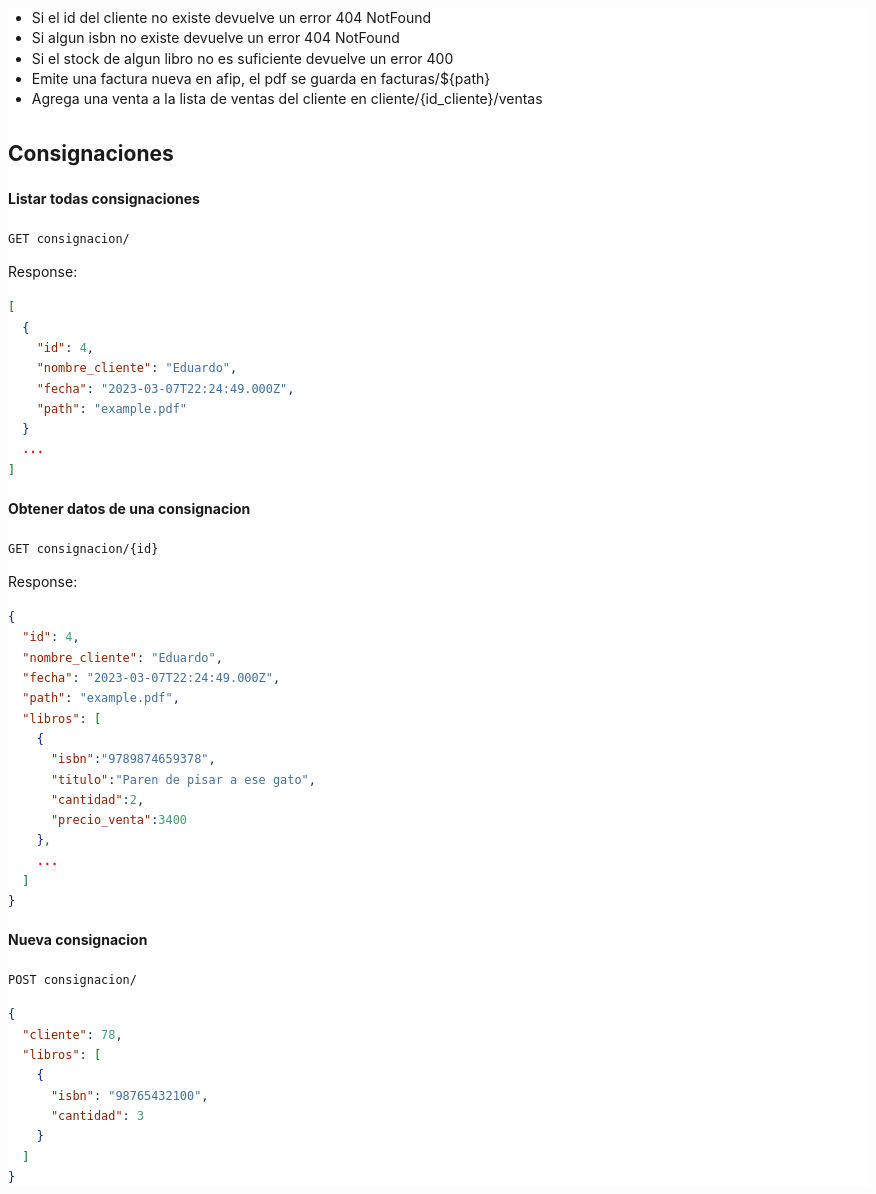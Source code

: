 * Si el id del cliente no existe devuelve un error 404 NotFound
* Si algun isbn no existe devuelve un error 404 NotFound
* Si el stock de algun libro no es suficiente devuelve un error 400
* Emite una factura nueva en afip, el pdf se guarda en facturas/${path}
* Agrega una venta a la lista de ventas del cliente en cliente/{id_cliente}/ventas

## Consignaciones

#### Listar todas consignaciones

`GET consignacion/`

Response:

```json
[
  {
    "id": 4,
    "nombre_cliente": "Eduardo",
    "fecha": "2023-03-07T22:24:49.000Z",
    "path": "example.pdf" 
  }
  ...
]
```

#### Obtener datos de una consignacion

`GET consignacion/{id}`

Response:

```json
{
  "id": 4,
  "nombre_cliente": "Eduardo",
  "fecha": "2023-03-07T22:24:49.000Z",
  "path": "example.pdf",
  "libros": [
    {
      "isbn":"9789874659378",
      "titulo":"Paren de pisar a ese gato",
      "cantidad":2,
      "precio_venta":3400
    },
    ...
  ]
}
```

#### Nueva consignacion

`POST consignacion/`

```json
{
  "cliente": 78,
  "libros": [
    {
      "isbn": "98765432100",
      "cantidad": 3
    }
  ]
}
```
